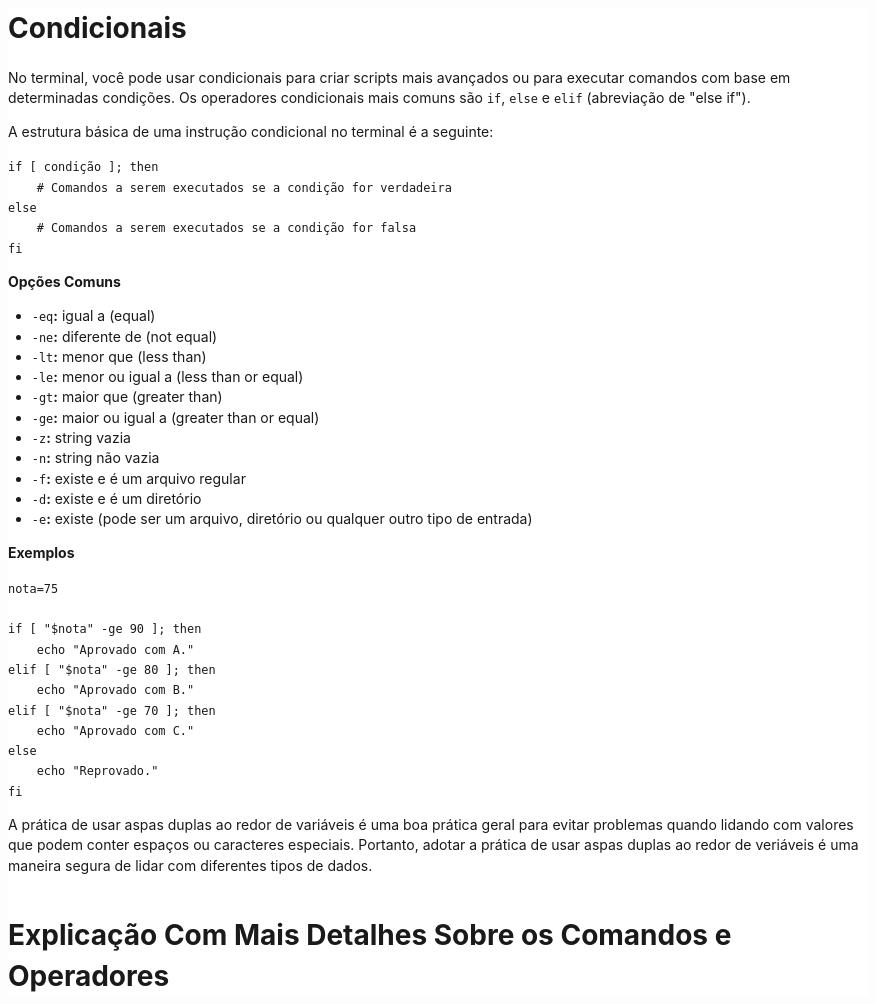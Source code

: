 # Condicionais

No terminal, você pode usar condicionais para criar scripts mais avançados ou para executar comandos com base em determinadas condições. Os operadores condicionais mais comuns são `if`, `else` e `elif` (abreviação de "else if").

A estrutura básica de uma instrução condicional no terminal é a seguinte:

```shell
if [ condição ]; then
    # Comandos a serem executados se a condição for verdadeira
else
    # Comandos a serem executados se a condição for falsa
fi
```

**Opções Comuns**

- `-eq`**:** igual a (equal)
- `-ne`**:** diferente de (not equal)
- `-lt`**:** menor que (less than)
- `-le`**:** menor ou igual a (less than  or equal)
- `-gt`**:** maior que (greater than)
- `-ge`**:** maior ou igual a (greater than or equal)
- `-z`**:** string vazia
- `-n`**:** string não vazia
- `-f`**:** existe e é um arquivo regular
- `-d`**:** existe e é um diretório
- `-e`**:** existe (pode ser um arquivo, diretório ou qualquer outro tipo de entrada)

**Exemplos**

```shell
nota=75

if [ "$nota" -ge 90 ]; then
    echo "Aprovado com A."
elif [ "$nota" -ge 80 ]; then
    echo "Aprovado com B."
elif [ "$nota" -ge 70 ]; then
    echo "Aprovado com C."
else
    echo "Reprovado."
fi
```

A prática de usar aspas duplas ao redor de variáveis é uma boa prática geral para evitar problemas quando lidando com valores que podem conter espaços ou caracteres especiais. Portanto, adotar a prática de usar aspas duplas ao redor de veriáveis é uma maneira segura de lidar com diferentes tipos de dados.

# Explicação Com Mais Detalhes Sobre os Comandos e Operadores
